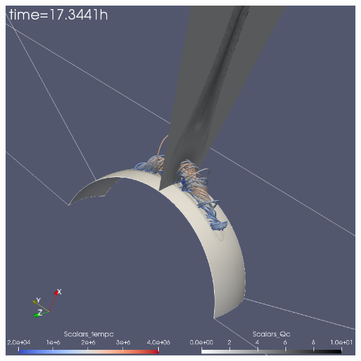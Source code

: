 <span style="float:left; width:500px;"><img src ="20181001HAOtodoList/sphe_data/fluxrope_sphe_ks400175.png"></span>